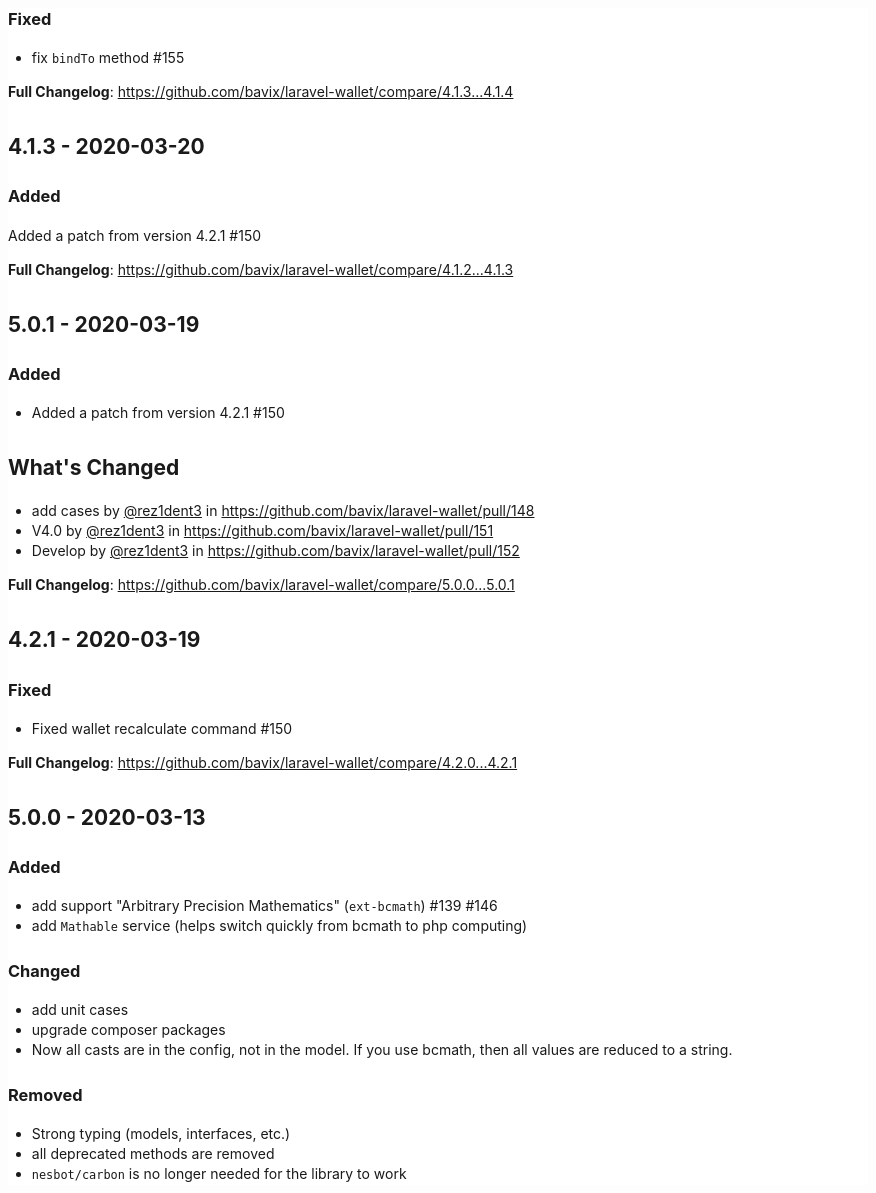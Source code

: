 ### Fixed
- fix `bindTo` method #155

**Full Changelog**: https://github.com/bavix/laravel-wallet/compare/4.1.3...4.1.4

## 4.1.3 - 2020-03-20

### Added
Added a patch from version 4.2.1 #150

**Full Changelog**: https://github.com/bavix/laravel-wallet/compare/4.1.2...4.1.3

## 5.0.1 - 2020-03-19

### Added
- Added a patch from version 4.2.1 #150

## What's Changed
* add cases by [@rez1dent3](https://github.com/rez1dent3) in https://github.com/bavix/laravel-wallet/pull/148
* V4.0 by [@rez1dent3](https://github.com/rez1dent3) in https://github.com/bavix/laravel-wallet/pull/151
* Develop by [@rez1dent3](https://github.com/rez1dent3) in https://github.com/bavix/laravel-wallet/pull/152


**Full Changelog**: https://github.com/bavix/laravel-wallet/compare/5.0.0...5.0.1

## 4.2.1 - 2020-03-19

### Fixed 
- Fixed wallet recalculate command #150

**Full Changelog**: https://github.com/bavix/laravel-wallet/compare/4.2.0...4.2.1

## 5.0.0 - 2020-03-13

### Added
- add support "Arbitrary Precision Mathematics" (`ext-bcmath`) #139 #146
- add `Mathable` service (helps switch quickly from bcmath to php computing)

### Changed
- add unit cases
- upgrade composer packages
- Now all casts are in the config, not in the model. If you use bcmath, then all values are reduced to a string.

### Removed
- Strong typing (models, interfaces, etc.)
- all deprecated methods are removed
- `nesbot/carbon` is no longer needed for the library to work
